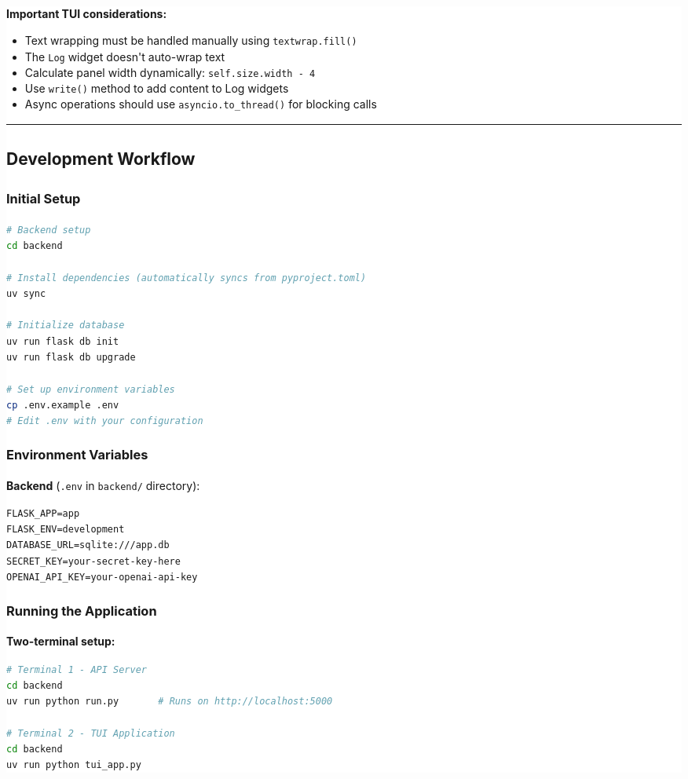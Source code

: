 **Important TUI considerations:**
- Text wrapping must be handled manually using `textwrap.fill()`
- The `Log` widget doesn't auto-wrap text
- Calculate panel width dynamically: `self.size.width - 4`
- Use `write()` method to add content to Log widgets
- Async operations should use `asyncio.to_thread()` for blocking calls

---

## Development Workflow

### Initial Setup

```bash
# Backend setup
cd backend

# Install dependencies (automatically syncs from pyproject.toml)
uv sync

# Initialize database
uv run flask db init
uv run flask db upgrade

# Set up environment variables
cp .env.example .env
# Edit .env with your configuration
```

### Environment Variables

**Backend** (`.env` in `backend/` directory):
```env
FLASK_APP=app
FLASK_ENV=development
DATABASE_URL=sqlite:///app.db
SECRET_KEY=your-secret-key-here
OPENAI_API_KEY=your-openai-api-key
```

### Running the Application

**Two-terminal setup:**

```bash
# Terminal 1 - API Server
cd backend
uv run python run.py       # Runs on http://localhost:5000

# Terminal 2 - TUI Application
cd backend
uv run python tui_app.py
```
